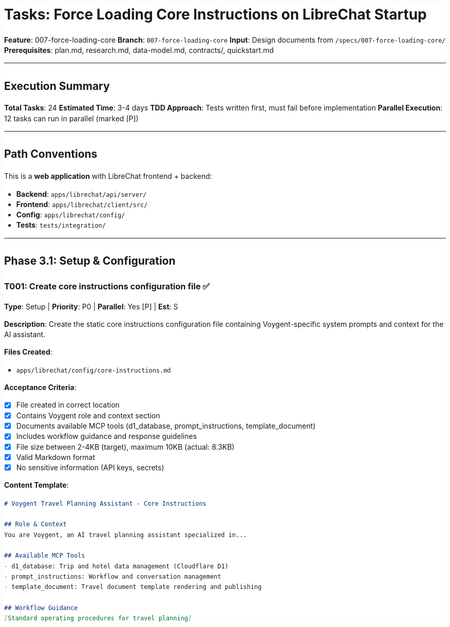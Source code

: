 # Tasks: Force Loading Core Instructions on LibreChat Startup

**Feature**: 007-force-loading-core
**Branch**: `007-force-loading-core`
**Input**: Design documents from `/specs/007-force-loading-core/`
**Prerequisites**: plan.md, research.md, data-model.md, contracts/, quickstart.md

---

## Execution Summary

**Total Tasks**: 24
**Estimated Time**: 3-4 days
**TDD Approach**: Tests written first, must fail before implementation
**Parallel Execution**: 12 tasks can run in parallel (marked [P])

---

## Path Conventions

This is a **web application** with LibreChat frontend + backend:
- **Backend**: `apps/librechat/api/server/`
- **Frontend**: `apps/librechat/client/src/`
- **Config**: `apps/librechat/config/`
- **Tests**: `tests/integration/`

---

## Phase 3.1: Setup & Configuration

### T001: Create core instructions configuration file ✅
**Type**: Setup | **Priority**: P0 | **Parallel**: Yes [P] | **Est**: S

**Description**:
Create the static core instructions configuration file containing Voygent-specific system prompts and context for the AI assistant.

**Files Created**:
- `apps/librechat/config/core-instructions.md`

**Acceptance Criteria**:
- [x] File created in correct location
- [x] Contains Voygent role and context section
- [x] Documents available MCP tools (d1_database, prompt_instructions, template_document)
- [x] Includes workflow guidance and response guidelines
- [x] File size between 2-4KB (target), maximum 10KB (actual: 8.3KB)
- [x] Valid Markdown format
- [x] No sensitive information (API keys, secrets)

**Content Template**:
```markdown
# Voygent Travel Planning Assistant - Core Instructions

## Role & Context
You are Voygent, an AI travel planning assistant specialized in...

## Available MCP Tools
- d1_database: Trip and hotel data management (Cloudflare D1)
- prompt_instructions: Workflow and conversation management
- template_document: Travel document template rendering and publishing

## Workflow Guidance
[Standard operating procedures for travel planning]
```